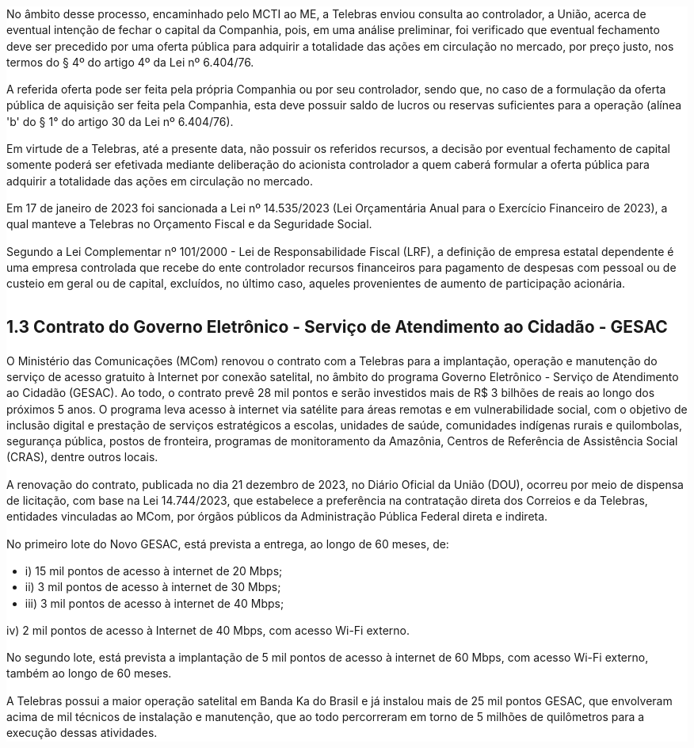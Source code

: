 No  âmbito  desse  processo,  encaminhado  pelo  MCTI  ao  ME,  a  Telebras  enviou  consulta  ao controlador, a União, acerca de eventual intenção de fechar o capital da Companhia, pois, em uma análise preliminar, foi verificado que eventual fechamento deve ser precedido por uma oferta pública para adquirir a totalidade das ações em circulação no mercado, por preço justo, nos termos do § 4º do artigo 4º da Lei nº 6.404/76.

A referida oferta pode ser feita pela própria Companhia ou por seu controlador, sendo que, no caso de a formulação da oferta pública de aquisição ser feita pela Companhia, esta deve possuir saldo de lucros ou reservas suficientes para a operação (alínea 'b' do § 1° do artigo 30 da Lei nº 6.404/76).

Em virtude de a Telebras, até a presente data, não possuir os referidos recursos, a decisão por eventual fechamento de capital  somente  poderá  ser  efetivada  mediante  deliberação  do  acionista controlador  a  quem  caberá  formular  a  oferta  pública  para  adquirir  a  totalidade  das  ações  em circulação no mercado.

Em 17 de janeiro  de  2023  foi  sancionada  a  Lei  nº  14.535/2023  (Lei  Orçamentária  Anual  para  o Exercício Financeiro de 2023), a qual manteve a Telebras no Orçamento Fiscal e da Seguridade Social.

Segundo a Lei Complementar nº 101/2000 - Lei de Responsabilidade Fiscal (LRF), a definição de empresa estatal dependente é uma empresa controlada que recebe do ente controlador recursos financeiros  para  pagamento  de  despesas  com  pessoal  ou  de  custeio  em  geral  ou  de  capital, excluídos, no último caso, aqueles provenientes de aumento de participação acionária.

## 1.3 Contrato do Governo Eletrônico - Serviço de Atendimento ao Cidadão - GESAC

O Ministério das Comunicações (MCom) renovou o contrato com a Telebras para a implantação, operação e manutenção do serviço de acesso gratuito à Internet por conexão satelital, no âmbito do programa Governo Eletrônico - Serviço de Atendimento ao Cidadão (GESAC). Ao todo, o contrato prevê 28 mil pontos e serão investidos mais de R$ 3 bilhões de reais ao longo dos próximos 5 anos. O programa leva acesso à internet via satélite para áreas remotas e em vulnerabilidade social, com o objetivo de inclusão digital e prestação de serviços estratégicos a escolas, unidades de saúde, comunidades indígenas rurais e quilombolas, segurança pública, postos de fronteira, programas de monitoramento da Amazônia, Centros de Referência de Assistência Social (CRAS), dentre outros locais.

A renovação do contrato, publicada no dia 21 dezembro de 2023, no Diário Oficial da União (DOU), ocorreu  por  meio  de  dispensa  de  licitação,  com  base  na  Lei  14.744/2023,  que estabelece  a preferência na contratação direta dos Correios e da Telebras, entidades vinculadas ao MCom, por órgãos públicos da Administração Pública Federal direta e indireta.

No primeiro lote do Novo GESAC, está prevista a entrega, ao longo de 60 meses, de:

- i) 15 mil pontos de acesso à internet de 20 Mbps;
- ii)  3 mil pontos de acesso à internet de 30 Mbps;
- iii) 3 mil pontos de acesso à internet de 40 Mbps;

iv) 2 mil pontos de acesso à Internet de 40 Mbps, com acesso Wi-Fi externo.

No segundo lote, está prevista a implantação de 5 mil pontos de acesso à internet de 60 Mbps, com acesso Wi-Fi externo, também ao longo de 60 meses.

A Telebras possui a maior operação satelital em Banda Ka do Brasil e já instalou mais de 25 mil pontos GESAC, que envolveram acima de mil técnicos de instalação e manutenção, que ao todo percorreram em torno de 5 milhões de quilômetros para a execução dessas atividades.
